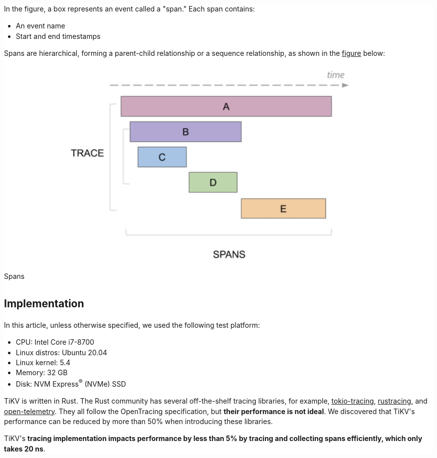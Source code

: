 In the figure, a box represents an event called a "span." Each span contains:

* An event name
* Start and end timestamps

Spans are hierarchical, forming a parent-child relationship or a sequence relationship, as shown in the [figure](https://www.jaegertracing.io/docs/1.23/architecture/) below:

![Spans](media/span.jpg)
<div class="caption-center"> Spans </div>

## Implementation

In this article, unless otherwise specified, we used the following test platform:

* CPU: Intel Core i7-8700
* Linux distros: Ubuntu 20.04
* Linux kernel: 5.4
* Memory: 32 GB
* Disk: NVM Express<sup>®</sup> (NVMe) SSD

TiKV is written in Rust. The Rust community has several off-the-shelf tracing libraries, for example, [tokio-tracing](https://github.com/tokio-rs/tracing), [rustracing](https://github.com/sile/rustracing), and [open-telemetry](https://github.com/open-telemetry/opentelemetry-rust). They all follow the OpenTracing specification, but **their performance is not ideal**. We discovered that TiKV's performance can be reduced by more than 50% when introducing these libraries.

TiKV's **tracing implementation impacts performance by less than 5% by tracing and collecting spans efficiently, which only takes 20 ns**.
